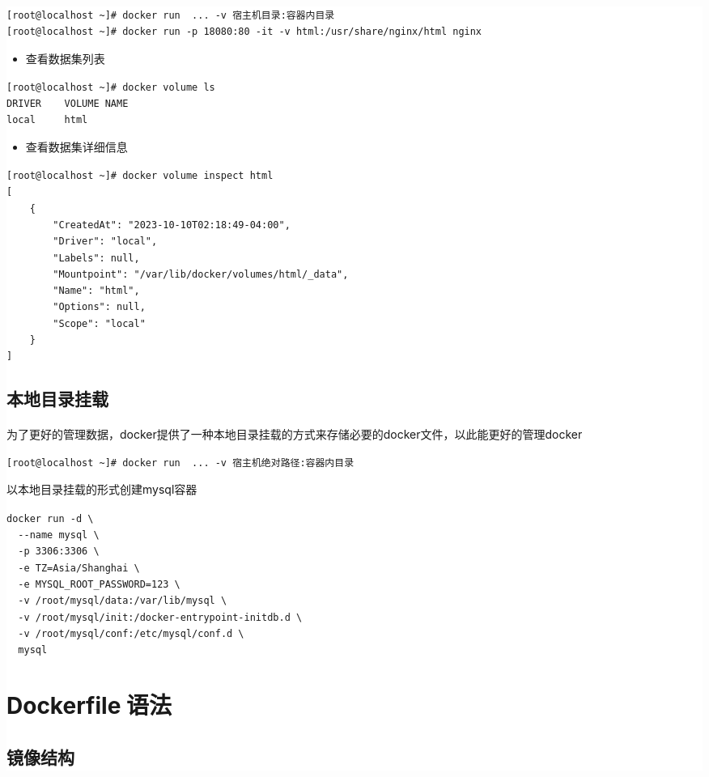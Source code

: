 ```shell
[root@localhost ~]# docker run  ... -v 宿主机目录:容器内目录
[root@localhost ~]# docker run -p 18080:80 -it -v html:/usr/share/nginx/html nginx
```

+ 查看数据集列表

```html
[root@localhost ~]# docker volume ls
DRIVER    VOLUME NAME
local     html
```

+ 查看数据集详细信息

```shell
[root@localhost ~]# docker volume inspect html
[
    {
        "CreatedAt": "2023-10-10T02:18:49-04:00",
        "Driver": "local",
        "Labels": null,
        "Mountpoint": "/var/lib/docker/volumes/html/_data",
        "Name": "html",
        "Options": null,
        "Scope": "local"
    }
]
```

## 本地目录挂载

为了更好的管理数据，docker提供了一种本地目录挂载的方式来存储必要的docker文件，以此能更好的管理docker

```shell
[root@localhost ~]# docker run  ... -v 宿主机绝对路径:容器内目录
```

以本地目录挂载的形式创建mysql容器

```shell
docker run -d \
  --name mysql \
  -p 3306:3306 \
  -e TZ=Asia/Shanghai \
  -e MYSQL_ROOT_PASSWORD=123 \
  -v /root/mysql/data:/var/lib/mysql \
  -v /root/mysql/init:/docker-entrypoint-initdb.d \
  -v /root/mysql/conf:/etc/mysql/conf.d \
  mysql
```

# Dockerfile 语法

## 镜像结构
